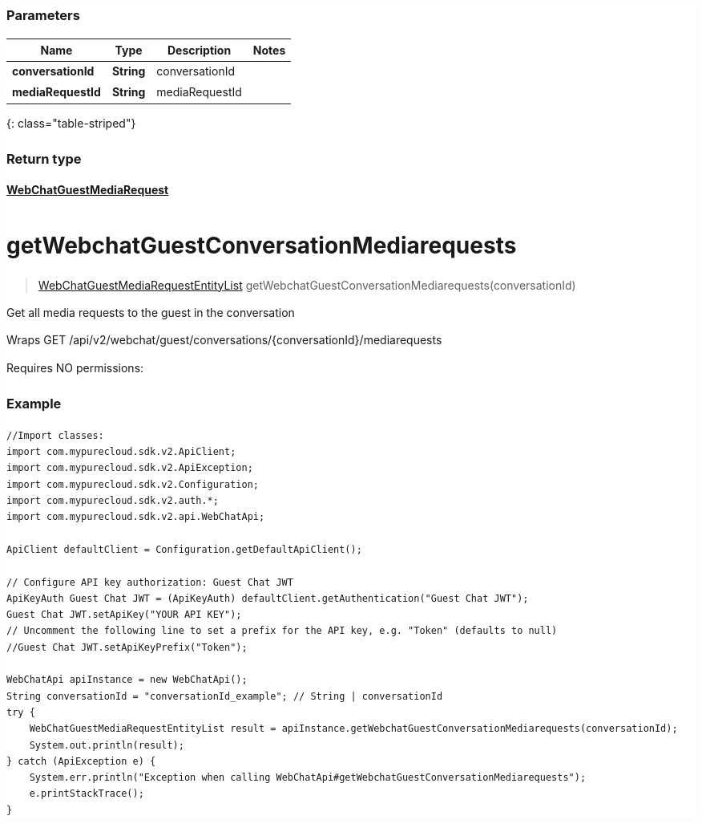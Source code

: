 ### Parameters

| Name               | Type       | Description    | Notes |
| ------------------ | ---------- | -------------- | ----- |
| **conversationId** | **String** | conversationId |
| **mediaRequestId** | **String** | mediaRequestId |

{: class="table-striped"}

### Return type

[**WebChatGuestMediaRequest**](WebChatGuestMediaRequest.md)

<a name="getWebchatGuestConversationMediarequests"></a>

# **getWebchatGuestConversationMediarequests**

> [WebChatGuestMediaRequestEntityList](WebChatGuestMediaRequestEntityList.md) getWebchatGuestConversationMediarequests(conversationId)

Get all media requests to the guest in the conversation

Wraps GET /api/v2/webchat/guest/conversations/{conversationId}/mediarequests

Requires NO permissions:

### Example

```{"language":"java"}
//Import classes:
import com.mypurecloud.sdk.v2.ApiClient;
import com.mypurecloud.sdk.v2.ApiException;
import com.mypurecloud.sdk.v2.Configuration;
import com.mypurecloud.sdk.v2.auth.*;
import com.mypurecloud.sdk.v2.api.WebChatApi;

ApiClient defaultClient = Configuration.getDefaultApiClient();

// Configure API key authorization: Guest Chat JWT
ApiKeyAuth Guest Chat JWT = (ApiKeyAuth) defaultClient.getAuthentication("Guest Chat JWT");
Guest Chat JWT.setApiKey("YOUR API KEY");
// Uncomment the following line to set a prefix for the API key, e.g. "Token" (defaults to null)
//Guest Chat JWT.setApiKeyPrefix("Token");

WebChatApi apiInstance = new WebChatApi();
String conversationId = "conversationId_example"; // String | conversationId
try {
    WebChatGuestMediaRequestEntityList result = apiInstance.getWebchatGuestConversationMediarequests(conversationId);
    System.out.println(result);
} catch (ApiException e) {
    System.err.println("Exception when calling WebChatApi#getWebchatGuestConversationMediarequests");
    e.printStackTrace();
}
```

